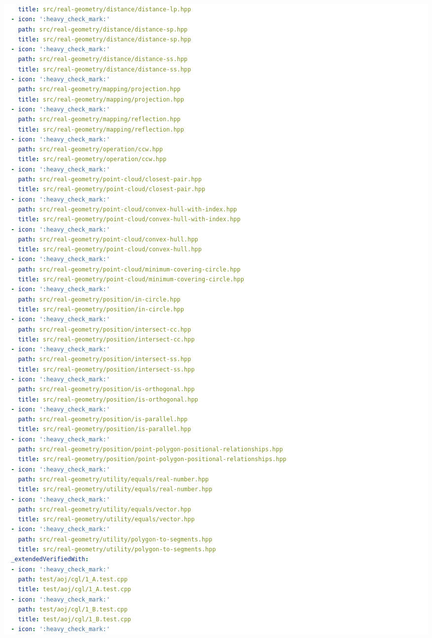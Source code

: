 ```yaml
    title: src/real-geometry/distance/distance-lp.hpp
  - icon: ':heavy_check_mark:'
    path: src/real-geometry/distance/distance-sp.hpp
    title: src/real-geometry/distance/distance-sp.hpp
  - icon: ':heavy_check_mark:'
    path: src/real-geometry/distance/distance-ss.hpp
    title: src/real-geometry/distance/distance-ss.hpp
  - icon: ':heavy_check_mark:'
    path: src/real-geometry/mapping/projection.hpp
    title: src/real-geometry/mapping/projection.hpp
  - icon: ':heavy_check_mark:'
    path: src/real-geometry/mapping/reflection.hpp
    title: src/real-geometry/mapping/reflection.hpp
  - icon: ':heavy_check_mark:'
    path: src/real-geometry/operation/ccw.hpp
    title: src/real-geometry/operation/ccw.hpp
  - icon: ':heavy_check_mark:'
    path: src/real-geometry/point-cloud/closest-pair.hpp
    title: src/real-geometry/point-cloud/closest-pair.hpp
  - icon: ':heavy_check_mark:'
    path: src/real-geometry/point-cloud/convex-hull-with-index.hpp
    title: src/real-geometry/point-cloud/convex-hull-with-index.hpp
  - icon: ':heavy_check_mark:'
    path: src/real-geometry/point-cloud/convex-hull.hpp
    title: src/real-geometry/point-cloud/convex-hull.hpp
  - icon: ':heavy_check_mark:'
    path: src/real-geometry/point-cloud/minimum-covering-circle.hpp
    title: src/real-geometry/point-cloud/minimum-covering-circle.hpp
  - icon: ':heavy_check_mark:'
    path: src/real-geometry/position/in-circle.hpp
    title: src/real-geometry/position/in-circle.hpp
  - icon: ':heavy_check_mark:'
    path: src/real-geometry/position/intersect-cc.hpp
    title: src/real-geometry/position/intersect-cc.hpp
  - icon: ':heavy_check_mark:'
    path: src/real-geometry/position/intersect-ss.hpp
    title: src/real-geometry/position/intersect-ss.hpp
  - icon: ':heavy_check_mark:'
    path: src/real-geometry/position/is-orthogonal.hpp
    title: src/real-geometry/position/is-orthogonal.hpp
  - icon: ':heavy_check_mark:'
    path: src/real-geometry/position/is-parallel.hpp
    title: src/real-geometry/position/is-parallel.hpp
  - icon: ':heavy_check_mark:'
    path: src/real-geometry/position/point-polygon-positional-relationships.hpp
    title: src/real-geometry/position/point-polygon-positional-relationships.hpp
  - icon: ':heavy_check_mark:'
    path: src/real-geometry/utility/equals/real-number.hpp
    title: src/real-geometry/utility/equals/real-number.hpp
  - icon: ':heavy_check_mark:'
    path: src/real-geometry/utility/equals/vector.hpp
    title: src/real-geometry/utility/equals/vector.hpp
  - icon: ':heavy_check_mark:'
    path: src/real-geometry/utility/polygon-to-segments.hpp
    title: src/real-geometry/utility/polygon-to-segments.hpp
  _extendedVerifiedWith:
  - icon: ':heavy_check_mark:'
    path: test/aoj/cgl/1_A.test.cpp
    title: test/aoj/cgl/1_A.test.cpp
  - icon: ':heavy_check_mark:'
    path: test/aoj/cgl/1_B.test.cpp
    title: test/aoj/cgl/1_B.test.cpp
  - icon: ':heavy_check_mark:'
```